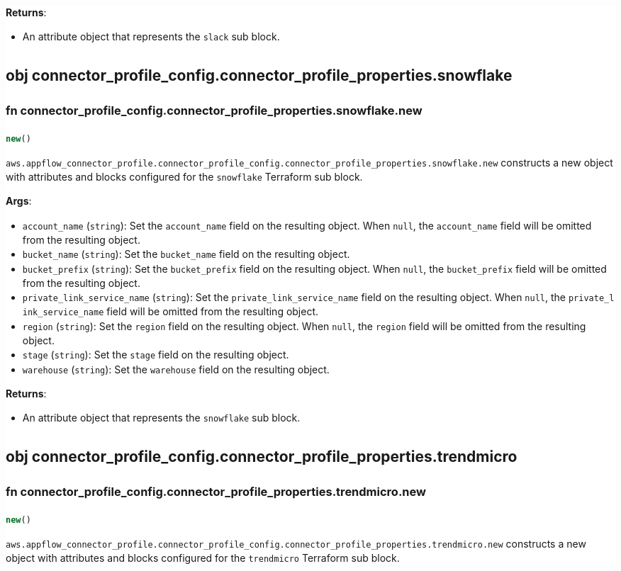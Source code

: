 **Returns**:
  - An attribute object that represents the `slack` sub block.


## obj connector_profile_config.connector_profile_properties.snowflake



### fn connector_profile_config.connector_profile_properties.snowflake.new

```ts
new()
```


`aws.appflow_connector_profile.connector_profile_config.connector_profile_properties.snowflake.new` constructs a new object with attributes and blocks configured for the `snowflake`
Terraform sub block.



**Args**:
  - `account_name` (`string`): Set the `account_name` field on the resulting object. When `null`, the `account_name` field will be omitted from the resulting object.
  - `bucket_name` (`string`): Set the `bucket_name` field on the resulting object.
  - `bucket_prefix` (`string`): Set the `bucket_prefix` field on the resulting object. When `null`, the `bucket_prefix` field will be omitted from the resulting object.
  - `private_link_service_name` (`string`): Set the `private_link_service_name` field on the resulting object. When `null`, the `private_link_service_name` field will be omitted from the resulting object.
  - `region` (`string`): Set the `region` field on the resulting object. When `null`, the `region` field will be omitted from the resulting object.
  - `stage` (`string`): Set the `stage` field on the resulting object.
  - `warehouse` (`string`): Set the `warehouse` field on the resulting object.

**Returns**:
  - An attribute object that represents the `snowflake` sub block.


## obj connector_profile_config.connector_profile_properties.trendmicro



### fn connector_profile_config.connector_profile_properties.trendmicro.new

```ts
new()
```


`aws.appflow_connector_profile.connector_profile_config.connector_profile_properties.trendmicro.new` constructs a new object with attributes and blocks configured for the `trendmicro`
Terraform sub block.
